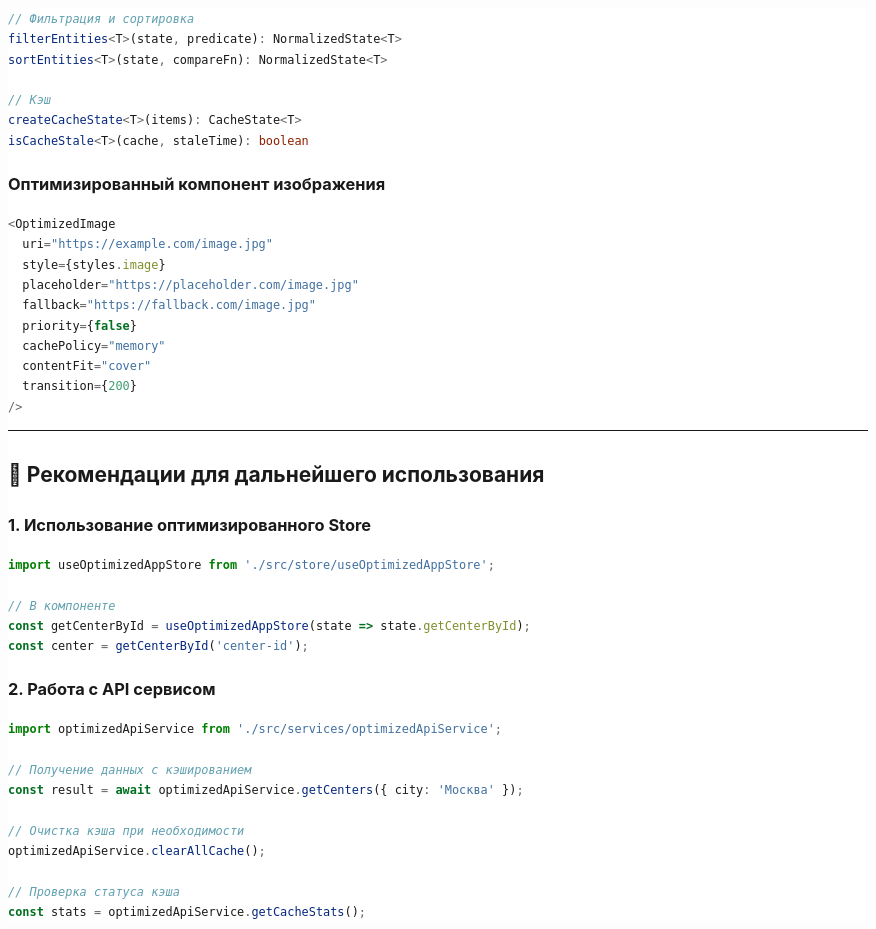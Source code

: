 ```typescript
// Фильтрация и сортировка
filterEntities<T>(state, predicate): NormalizedState<T>
sortEntities<T>(state, compareFn): NormalizedState<T>

// Кэш
createCacheState<T>(items): CacheState<T>
isCacheStale<T>(cache, staleTime): boolean
```

### Оптимизированный компонент изображения

```typescript
<OptimizedImage
  uri="https://example.com/image.jpg"
  style={styles.image}
  placeholder="https://placeholder.com/image.jpg"
  fallback="https://fallback.com/image.jpg"
  priority={false}
  cachePolicy="memory"
  contentFit="cover"
  transition={200}
/>
```

---

## 🎯 Рекомендации для дальнейшего использования

### 1. Использование оптимизированного Store

```typescript
import useOptimizedAppStore from './src/store/useOptimizedAppStore';

// В компоненте
const getCenterById = useOptimizedAppStore(state => state.getCenterById);
const center = getCenterById('center-id');
```

### 2. Работа с API сервисом

```typescript
import optimizedApiService from './src/services/optimizedApiService';

// Получение данных с кэшированием
const result = await optimizedApiService.getCenters({ city: 'Москва' });

// Очистка кэша при необходимости
optimizedApiService.clearAllCache();

// Проверка статуса кэша
const stats = optimizedApiService.getCacheStats();
```
